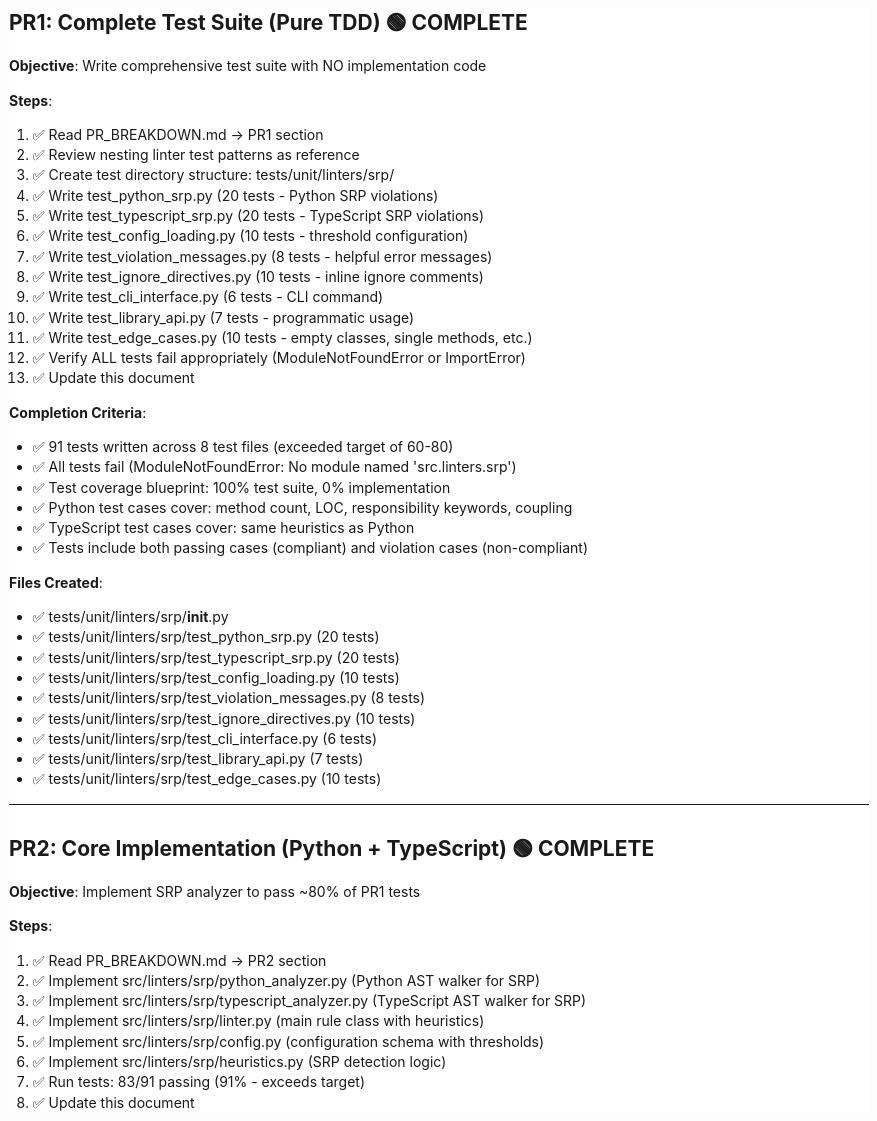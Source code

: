 
## PR1: Complete Test Suite (Pure TDD) 🟢 COMPLETE

**Objective**: Write comprehensive test suite with NO implementation code

**Steps**:
1. ✅ Read PR_BREAKDOWN.md → PR1 section
2. ✅ Review nesting linter test patterns as reference
3. ✅ Create test directory structure: tests/unit/linters/srp/
4. ✅ Write test_python_srp.py (20 tests - Python SRP violations)
5. ✅ Write test_typescript_srp.py (20 tests - TypeScript SRP violations)
6. ✅ Write test_config_loading.py (10 tests - threshold configuration)
7. ✅ Write test_violation_messages.py (8 tests - helpful error messages)
8. ✅ Write test_ignore_directives.py (10 tests - inline ignore comments)
9. ✅ Write test_cli_interface.py (6 tests - CLI command)
10. ✅ Write test_library_api.py (7 tests - programmatic usage)
11. ✅ Write test_edge_cases.py (10 tests - empty classes, single methods, etc.)
12. ✅ Verify ALL tests fail appropriately (ModuleNotFoundError or ImportError)
13. ✅ Update this document

**Completion Criteria**:
- ✅ 91 tests written across 8 test files (exceeded target of 60-80)
- ✅ All tests fail (ModuleNotFoundError: No module named 'src.linters.srp')
- ✅ Test coverage blueprint: 100% test suite, 0% implementation
- ✅ Python test cases cover: method count, LOC, responsibility keywords, coupling
- ✅ TypeScript test cases cover: same heuristics as Python
- ✅ Tests include both passing cases (compliant) and violation cases (non-compliant)

**Files Created**:
- ✅ tests/unit/linters/srp/__init__.py
- ✅ tests/unit/linters/srp/test_python_srp.py (20 tests)
- ✅ tests/unit/linters/srp/test_typescript_srp.py (20 tests)
- ✅ tests/unit/linters/srp/test_config_loading.py (10 tests)
- ✅ tests/unit/linters/srp/test_violation_messages.py (8 tests)
- ✅ tests/unit/linters/srp/test_ignore_directives.py (10 tests)
- ✅ tests/unit/linters/srp/test_cli_interface.py (6 tests)
- ✅ tests/unit/linters/srp/test_library_api.py (7 tests)
- ✅ tests/unit/linters/srp/test_edge_cases.py (10 tests)

---

## PR2: Core Implementation (Python + TypeScript) 🟢 COMPLETE

**Objective**: Implement SRP analyzer to pass ~80% of PR1 tests

**Steps**:
1. ✅ Read PR_BREAKDOWN.md → PR2 section
2. ✅ Implement src/linters/srp/python_analyzer.py (Python AST walker for SRP)
3. ✅ Implement src/linters/srp/typescript_analyzer.py (TypeScript AST walker for SRP)
4. ✅ Implement src/linters/srp/linter.py (main rule class with heuristics)
5. ✅ Implement src/linters/srp/config.py (configuration schema with thresholds)
6. ✅ Implement src/linters/srp/heuristics.py (SRP detection logic)
7. ✅ Run tests: 83/91 passing (91% - exceeds target)
8. ✅ Update this document
